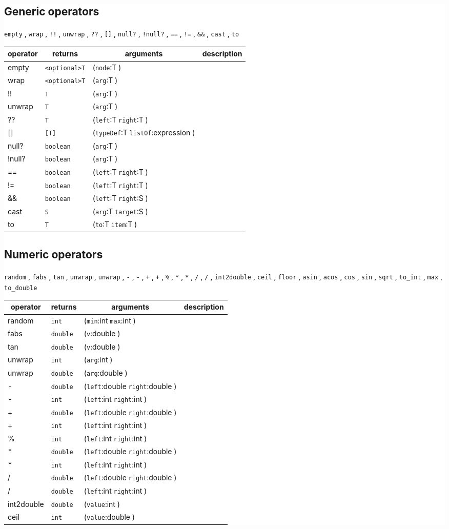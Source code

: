 ## Generic operators
  `empty` ,   `wrap` ,   `!!` ,   `unwrap` ,   `??` ,   `[]` ,   `null?` ,   `!null?` ,   `==` ,   `!=` ,   `&&` ,   `cast` ,   `to` 

| operator | returns | arguments | description |
| -------- | ------- | --------- | ------------| 
| empty | `<optional>T` |   (`node`:T  )| | 
| wrap | `<optional>T` |   (`arg`:T  )| | 
| !! | `T` |   (`arg`:<optional>T  )| | 
| unwrap | `T` |   (`arg`:<optional>T  )| | 
| ?? | `T` |   (`left`:<optional>T  `right`:T  )| | 
| [] | `[T]` |   (`typeDef`:T  `listOf`:expression  )| | 
| null? | `boolean` |   (`arg`:<optional>T  )| | 
| !null? | `boolean` |   (`arg`:<optional>T  )| | 
| == | `boolean` |   (`left`:T  `right`:T  )| | 
| != | `boolean` |   (`left`:T  `right`:T  )| | 
| && | `boolean` |   (`left`:<optional>T  `right`:<optional>S  )| | 
| cast | `S` |   (`arg`:T  `target`:S  )| | 
| to | `T` |   (`to`:T  `item`:T  )| | 

## Numeric operators
  `random` ,   `fabs` ,   `tan` ,   `unwrap` ,   `unwrap` ,   `-` ,   `-` ,   `+` ,   `+` ,   `%` ,   `*` ,   `*` ,   `/` ,   `/` ,   `int2double` ,   `ceil` ,   `floor` ,   `asin` ,   `acos` ,   `cos` ,   `sin` ,   `sqrt` ,   `to_int` ,   `max` ,   `to_double` 

| operator | returns | arguments | description |
| -------- | ------- | --------- | ------------| 
| random | `int` |   (`min`:int  `max`:int  )| | 
| fabs | `double` |   (`v`:double  )| | 
| tan | `double` |   (`v`:double  )| | 
| unwrap | `int` |   (`arg`:<optional>int  )| | 
| unwrap | `double` |   (`arg`:<optional>double  )| | 
| - | `double` |   (`left`:double  `right`:double  )| | 
| - | `int` |   (`left`:int  `right`:int  )| | 
| + | `double` |   (`left`:double  `right`:double  )| | 
| + | `int` |   (`left`:int  `right`:<optional>int  )| | 
| % | `int` |   (`left`:int  `right`:int  )| | 
| * | `double` |   (`left`:double  `right`:double  )| | 
| * | `int` |   (`left`:int  `right`:int  )| | 
| / | `double` |   (`left`:double  `right`:double  )| | 
| / | `double` |   (`left`:int  `right`:int  )| | 
| int2double | `double` |   (`value`:int  )| | 
| ceil | `int` |   (`value`:double  )| | 